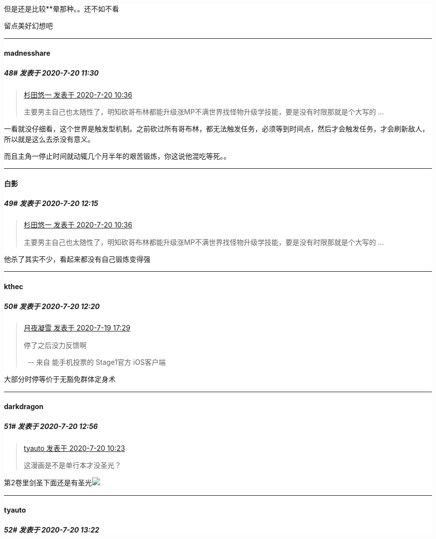 但是还是比较**晕那种。。还不如不看

留点美好幻想吧

*****

####  madnesshare  
##### 48#       发表于 2020-7-20 11:30

<blockquote><a href="httphttps://bbs.saraba1st.com/2b/forum.php?mod=redirect&amp;goto=findpost&amp;pid=48158879&amp;ptid=1947783" target="_blank">杉田悠一 发表于 2020-7-20 10:36</a>

主要男主自己也太随性了，明知砍哥布林都能升级涨MP不满世界找怪物升级学技能，要是没有时限那就是个大写的 ...</blockquote>
一看就没仔细看，这个世界是触发型机制。之前砍过所有哥布林，都无法触发任务，必须等到时间点，然后才会触发任务，才会刷新敌人，所以就是这么去杀没有意义。

而且主角一停止时间就动辄几个月半年的艰苦锻炼，你这说他混吃等死。。

*****

####  白影  
##### 49#       发表于 2020-7-20 12:15

<blockquote><a href="httphttps://bbs.saraba1st.com/2b/forum.php?mod=redirect&amp;goto=findpost&amp;pid=48158879&amp;ptid=1947783" target="_blank">杉田悠一 发表于 2020-7-20 10:36</a>

主要男主自己也太随性了，明知砍哥布林都能升级涨MP不满世界找怪物升级学技能，要是没有时限那就是个大写的 ...</blockquote>
他杀了其实不少，看起来都没有自己锻炼变得强

*****

####  kthec  
##### 50#       发表于 2020-7-20 12:20

<blockquote><a href="httphttps://bbs.saraba1st.com/2b/forum.php?mod=redirect&amp;goto=findpost&amp;pid=48152728&amp;ptid=1947783" target="_blank">月夜凝雪 发表于 2020-7-19 17:29</a>

停了之后没力反馈啊

  -- 来自 能手机投票的 Stage1官方 iOS客户端</blockquote>
大部分时停等价于无豁免群体定身术

*****

####  darkdragon  
##### 51#       发表于 2020-7-20 12:56

<blockquote><a href="httphttps://bbs.saraba1st.com/2b/forum.php?mod=redirect&amp;goto=findpost&amp;pid=48158702&amp;ptid=1947783" target="_blank">tyauto 发表于 2020-7-20 10:23</a>

这漫画是不是单行本才没圣光？</blockquote>
第2卷里剑圣下面还是有圣光<img src="https://static.saraba1st.com/image/smiley/face2017/001.png" referrerpolicy="no-referrer">

*****

####  tyauto  
##### 52#       发表于 2020-7-20 13:22

